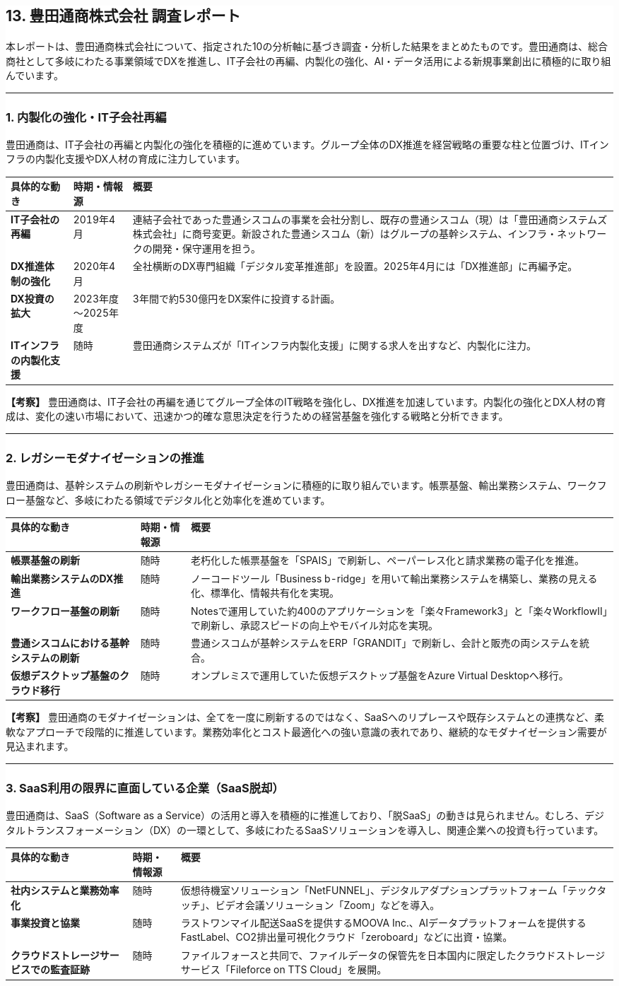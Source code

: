 ## 13. 豊田通商株式会社 調査レポート

本レポートは、豊田通商株式会社について、指定された10の分析軸に基づき調査・分析した結果をまとめたものです。豊田通商は、総合商社として多岐にわたる事業領域でDXを推進し、IT子会社の再編、内製化の強化、AI・データ活用による新規事業創出に積極的に取り組んでいます。

---

### 1. 内製化の強化・IT子会社再編

豊田通商は、IT子会社の再編と内製化の強化を積極的に進めています。グループ全体のDX推進を経営戦略の重要な柱と位置づけ、ITインフラの内製化支援やDX人材の育成に注力しています。

| 具体的な動き | 時期・情報源 | 概要 |
| :--- | :--- | :--- |
| **IT子会社の再編** | 2019年4月 | 連結子会社であった豊通シスコムの事業を会社分割し、既存の豊通シスコム（現）は「豊田通商システムズ株式会社」に商号変更。新設された豊通シスコム（新）はグループの基幹システム、インフラ・ネットワークの開発・保守運用を担う。 |
| **DX推進体制の強化** | 2020年4月 | 全社横断のDX専門組織「デジタル変革推進部」を設置。2025年4月には「DX推進部」に再編予定。 |
| **DX投資の拡大** | 2023年度～2025年度 | 3年間で約530億円をDX案件に投資する計画。 |
| **ITインフラの内製化支援** | 随時 | 豊田通商システムズが「ITインフラ内製化支援」に関する求人を出すなど、内製化に注力。 |

**【考察】**
豊田通商は、IT子会社の再編を通じてグループ全体のIT戦略を強化し、DX推進を加速しています。内製化の強化とDX人材の育成は、変化の速い市場において、迅速かつ的確な意思決定を行うための経営基盤を強化する戦略と分析できます。

---

### 2. レガシーモダナイゼーションの推進

豊田通商は、基幹システムの刷新やレガシーモダナイゼーションに積極的に取り組んでいます。帳票基盤、輸出業務システム、ワークフロー基盤など、多岐にわたる領域でデジタル化と効率化を進めています。

| 具体的な動き | 時期・情報源 | 概要 |
| :--- | :--- | :--- |
| **帳票基盤の刷新** | 随時 | 老朽化した帳票基盤を「SPAIS」で刷新し、ペーパーレス化と請求業務の電子化を推進。 |
| **輸出業務システムのDX推進** | 随時 | ノーコードツール「Business b-ridge」を用いて輸出業務システムを構築し、業務の見える化、標準化、情報共有化を実現。 |
| **ワークフロー基盤の刷新** | 随時 | Notesで運用していた約400のアプリケーションを「楽々Framework3」と「楽々WorkflowII」で刷新し、承認スピードの向上やモバイル対応を実現。 |
| **豊通シスコムにおける基幹システムの刷新** | 随時 | 豊通シスコムが基幹システムをERP「GRANDIT」で刷新し、会計と販売の両システムを統合。 |
| **仮想デスクトップ基盤のクラウド移行** | 随時 | オンプレミスで運用していた仮想デスクトップ基盤をAzure Virtual Desktopへ移行。 |

**【考察】**
豊田通商のモダナイゼーションは、全てを一度に刷新するのではなく、SaaSへのリプレースや既存システムとの連携など、柔軟なアプローチで段階的に推進しています。業務効率化とコスト最適化への強い意識の表れであり、継続的なモダナイゼーション需要が見込まれます。

---

### 3. SaaS利用の限界に直面している企業（SaaS脱却）

豊田通商は、SaaS（Software as a Service）の活用と導入を積極的に推進しており、「脱SaaS」の動きは見られません。むしろ、デジタルトランスフォーメーション（DX）の一環として、多岐にわたるSaaSソリューションを導入し、関連企業への投資も行っています。

| 具体的な動き | 時期・情報源 | 概要 |
| :--- | :--- | :--- |
| **社内システムと業務効率化** | 随時 | 仮想待機室ソリューション「NetFUNNEL」、デジタルアダプションプラットフォーム「テックタッチ」、ビデオ会議ソリューション「Zoom」などを導入。 |
| **事業投資と協業** | 随時 | ラストワンマイル配送SaaSを提供するMOOVA Inc.、AIデータプラットフォームを提供するFastLabel、CO2排出量可視化クラウド「zeroboard」などに出資・協業。 |
| **クラウドストレージサービスでの監査証跡** | 随時 | ファイルフォースと共同で、ファイルデータの保管先を日本国内に限定したクラウドストレージサービス「Fileforce on TTS Cloud」を展開。 |
